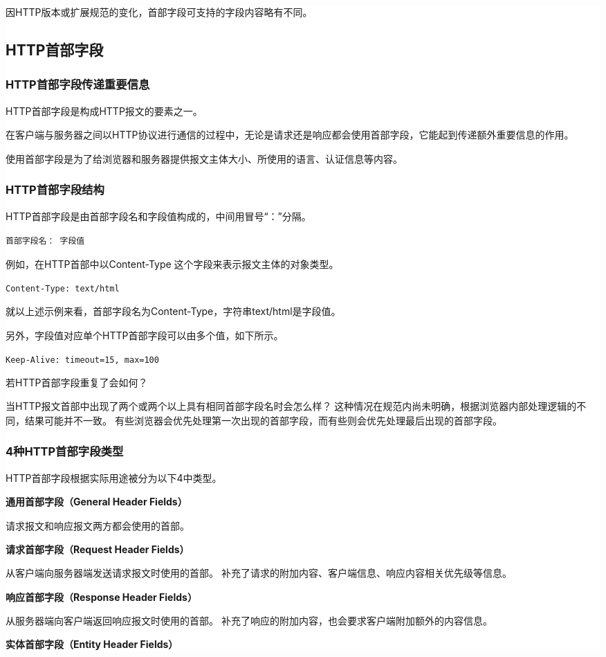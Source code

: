 因HTTP版本或扩展规范的变化，首部字段可支持的字段内容略有不同。

## HTTP首部字段

### HTTP首部字段传递重要信息

HTTP首部字段是构成HTTP报文的要素之一。

在客户端与服务器之间以HTTP协议进行通信的过程中，无论是请求还是响应都会使用首部字段，它能起到传递额外重要信息的作用。

使用首部字段是为了给浏览器和服务器提供报文主体大小、所使用的语言、认证信息等内容。

### HTTP首部字段结构

HTTP首部字段是由首部字段名和字段值构成的，中间用冒号“：”分隔。

```
首部字段名： 字段值
```

例如，在HTTP首部中以Content-Type 这个字段来表示报文主体的对象类型。

```
Content-Type: text/html
```

就以上述示例来看，首部字段名为Content-Type，字符串text/html是字段值。

另外，字段值对应单个HTTP首部字段可以由多个值，如下所示。

```
Keep-Alive: timeout=15, max=100
```

若HTTP首部字段重复了会如何？

当HTTP报文首部中出现了两个或两个以上具有相同首部字段名时会怎么样？
这种情况在规范内尚未明确，根据浏览器内部处理逻辑的不同，结果可能并不一致。
有些浏览器会优先处理第一次出现的首部字段，而有些则会优先处理最后出现的首部字段。

### 4种HTTP首部字段类型

HTTP首部字段根据实际用途被分为以下4中类型。

**通用首部字段（General Header Fields）**

请求报文和响应报文两方都会使用的首部。

**请求首部字段（Request Header Fields）**

从客户端向服务器端发送请求报文时使用的首部。
补充了请求的附加内容、客户端信息、响应内容相关优先级等信息。

**响应首部字段（Response Header Fields）**

从服务器端向客户端返回响应报文时使用的首部。
补充了响应的附加内容，也会要求客户端附加额外的内容信息。

**实体首部字段（Entity Header Fields）**
